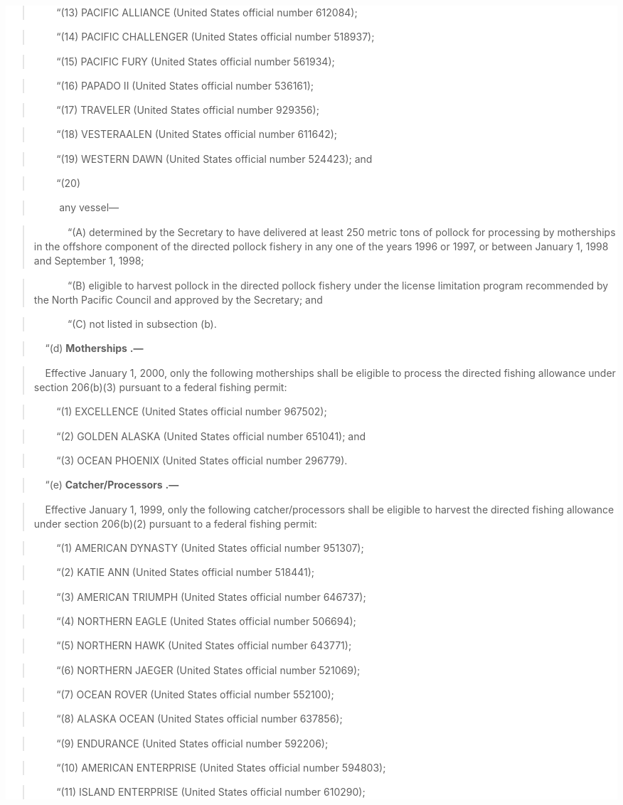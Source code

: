 >         “(13) PACIFIC ALLIANCE (United States official number 612084);

>         “(14) PACIFIC CHALLENGER (United States official number 518937);

>         “(15) PACIFIC FURY (United States official number 561934);

>         “(16) PAPADO II (United States official number 536161);

>         “(17) TRAVELER (United States official number 929356);

>         “(18) VESTERAALEN (United States official number 611642);

>         “(19) WESTERN DAWN (United States official number 524423); and

>         “(20)

>          any vessel—

>             “(A) determined by the Secretary to have delivered at least 250 metric tons of pollock for processing by motherships in the offshore component of the directed pollock fishery in any one of the years 1996 or 1997, or between January 1, 1998 and September 1, 1998;

>             “(B) eligible to harvest pollock in the directed pollock fishery under the license limitation program recommended by the North Pacific Council and approved by the Secretary; and

>             “(C) not listed in subsection (b).

>     “(d)  __Motherships__  __.—__ 

>     Effective January 1, 2000, only the following motherships shall be eligible to process the directed fishing allowance under section 206(b)(3) pursuant to a federal fishing permit:

>         “(1) EXCELLENCE (United States official number 967502);

>         “(2) GOLDEN ALASKA (United States official number 651041); and

>         “(3) OCEAN PHOENIX (United States official number 296779).

>     “(e)  __Catcher/Processors__  __.—__ 

>     Effective January 1, 1999, only the following catcher/processors shall be eligible to harvest the directed fishing allowance under section 206(b)(2) pursuant to a federal fishing permit:

>         “(1) AMERICAN DYNASTY (United States official number 951307);

>         “(2) KATIE ANN (United States official number 518441);

>         “(3) AMERICAN TRIUMPH (United States official number 646737);

>         “(4) NORTHERN EAGLE (United States official number 506694);

>         “(5) NORTHERN HAWK (United States official number 643771);

>         “(6) NORTHERN JAEGER (United States official number 521069);

>         “(7) OCEAN ROVER (United States official number 552100);

>         “(8) ALASKA OCEAN (United States official number 637856);

>         “(9) ENDURANCE (United States official number 592206);

>         “(10) AMERICAN ENTERPRISE (United States official number 594803);

>         “(11) ISLAND ENTERPRISE (United States official number 610290);

